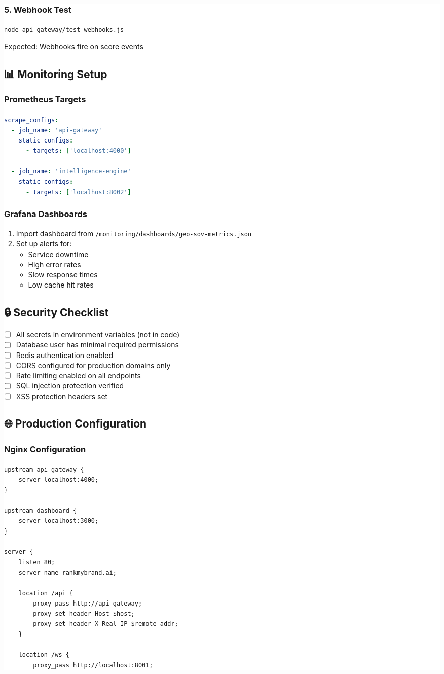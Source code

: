 ### 5. Webhook Test
```bash
node api-gateway/test-webhooks.js
```
Expected: Webhooks fire on score events

## 📊 Monitoring Setup

### Prometheus Targets
```yaml
scrape_configs:
  - job_name: 'api-gateway'
    static_configs:
      - targets: ['localhost:4000']
  
  - job_name: 'intelligence-engine'
    static_configs:
      - targets: ['localhost:8002']
```

### Grafana Dashboards
1. Import dashboard from `/monitoring/dashboards/geo-sov-metrics.json`
2. Set up alerts for:
   - Service downtime
   - High error rates
   - Slow response times
   - Low cache hit rates

## 🔒 Security Checklist

- [ ] All secrets in environment variables (not in code)
- [ ] Database user has minimal required permissions
- [ ] Redis authentication enabled
- [ ] CORS configured for production domains only
- [ ] Rate limiting enabled on all endpoints
- [ ] SQL injection protection verified
- [ ] XSS protection headers set

## 🌐 Production Configuration

### Nginx Configuration
```nginx
upstream api_gateway {
    server localhost:4000;
}

upstream dashboard {
    server localhost:3000;
}

server {
    listen 80;
    server_name rankmybrand.ai;

    location /api {
        proxy_pass http://api_gateway;
        proxy_set_header Host $host;
        proxy_set_header X-Real-IP $remote_addr;
    }

    location /ws {
        proxy_pass http://localhost:8001;
```